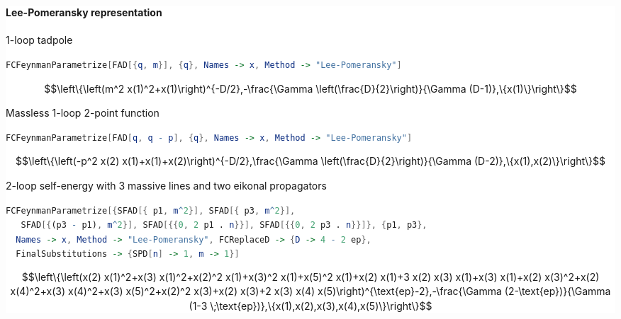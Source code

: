 #### Lee-Pomeransky representation

1-loop tadpole

```mathematica
FCFeynmanParametrize[FAD[{q, m}], {q}, Names -> x, Method -> "Lee-Pomeransky"]
```

$$\left\{\left(m^2 x(1)^2+x(1)\right)^{-D/2},-\frac{\Gamma \left(\frac{D}{2}\right)}{\Gamma (D-1)},\{x(1)\}\right\}$$

Massless 1-loop 2-point function

```mathematica
FCFeynmanParametrize[FAD[q, q - p], {q}, Names -> x, Method -> "Lee-Pomeransky"]
```

$$\left\{\left(-p^2 x(2) x(1)+x(1)+x(2)\right)^{-D/2},\frac{\Gamma \left(\frac{D}{2}\right)}{\Gamma (D-2)},\{x(1),x(2)\}\right\}$$

2-loop self-energy with 3 massive lines and two eikonal propagators

```mathematica
FCFeynmanParametrize[{SFAD[{ p1, m^2}], SFAD[{ p3, m^2}], 
   SFAD[{(p3 - p1), m^2}], SFAD[{{0, 2 p1 . n}}], SFAD[{{0, 2 p3 . n}}]}, {p1, p3}, 
  Names -> x, Method -> "Lee-Pomeransky", FCReplaceD -> {D -> 4 - 2 ep}, 
  FinalSubstitutions -> {SPD[n] -> 1, m -> 1}]
```

$$\left\{\left(x(2) x(1)^2+x(3) x(1)^2+x(2)^2 x(1)+x(3)^2 x(1)+x(5)^2 x(1)+x(2) x(1)+3 x(2) x(3) x(1)+x(3) x(1)+x(2) x(3)^2+x(2) x(4)^2+x(3) x(4)^2+x(3) x(5)^2+x(2)^2 x(3)+x(2) x(3)+2 x(3) x(4) x(5)\right)^{\text{ep}-2},-\frac{\Gamma (2-\text{ep})}{\Gamma (1-3 \;\text{ep})},\{x(1),x(2),x(3),x(4),x(5)\}\right\}$$